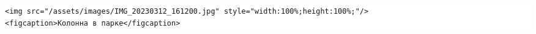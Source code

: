 	<img src="/assets/images/IMG_20230312_161200.jpg" style="width:100%;height:100%;"/>
	<figcaption>Колонна в парке</figcaption>
</figure>
